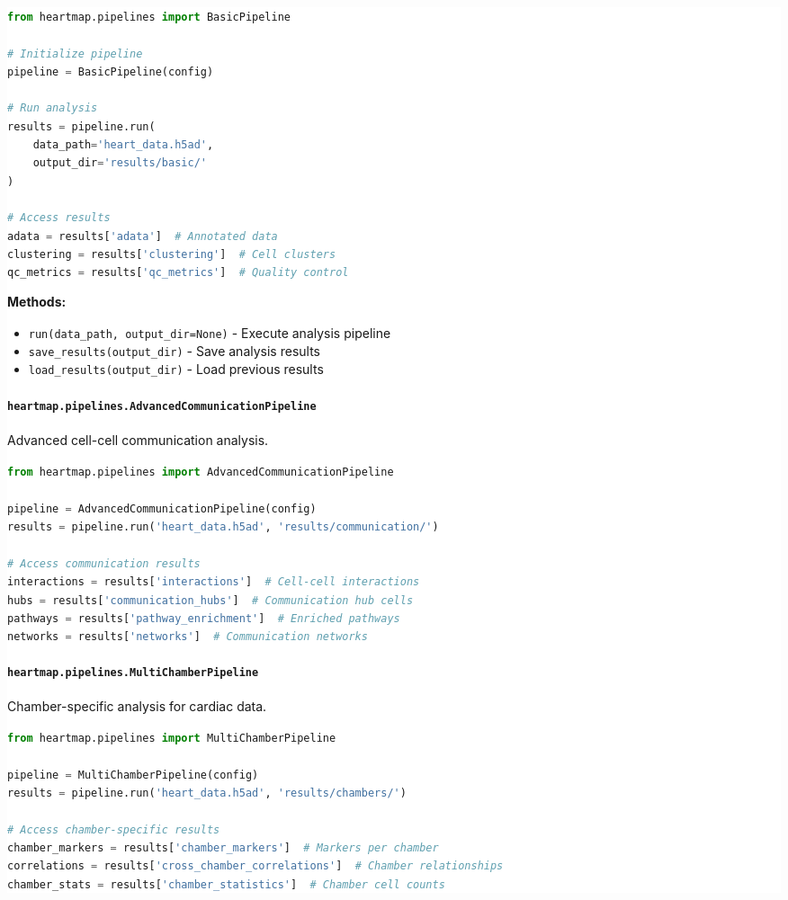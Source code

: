 ```python
from heartmap.pipelines import BasicPipeline

# Initialize pipeline
pipeline = BasicPipeline(config)

# Run analysis
results = pipeline.run(
    data_path='heart_data.h5ad',
    output_dir='results/basic/'
)

# Access results
adata = results['adata']  # Annotated data
clustering = results['clustering']  # Cell clusters
qc_metrics = results['qc_metrics']  # Quality control
```

**Methods:**
- `run(data_path, output_dir=None)` - Execute analysis pipeline
- `save_results(output_dir)` - Save analysis results
- `load_results(output_dir)` - Load previous results

#### `heartmap.pipelines.AdvancedCommunicationPipeline`

Advanced cell-cell communication analysis.

```python
from heartmap.pipelines import AdvancedCommunicationPipeline

pipeline = AdvancedCommunicationPipeline(config)
results = pipeline.run('heart_data.h5ad', 'results/communication/')

# Access communication results
interactions = results['interactions']  # Cell-cell interactions
hubs = results['communication_hubs']  # Communication hub cells
pathways = results['pathway_enrichment']  # Enriched pathways
networks = results['networks']  # Communication networks
```

#### `heartmap.pipelines.MultiChamberPipeline`

Chamber-specific analysis for cardiac data.

```python
from heartmap.pipelines import MultiChamberPipeline

pipeline = MultiChamberPipeline(config)
results = pipeline.run('heart_data.h5ad', 'results/chambers/')

# Access chamber-specific results
chamber_markers = results['chamber_markers']  # Markers per chamber
correlations = results['cross_chamber_correlations']  # Chamber relationships
chamber_stats = results['chamber_statistics']  # Chamber cell counts
```
